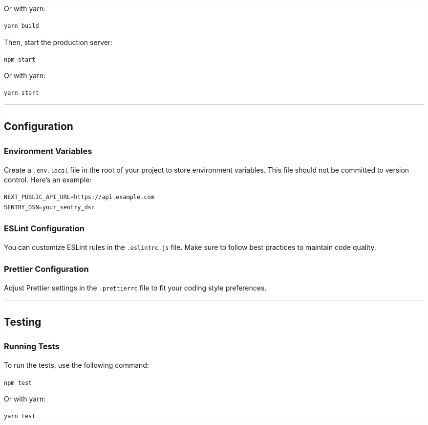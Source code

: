 Or with yarn:

```bash
yarn build
```

Then, start the production server:

```bash
npm start
```

Or with yarn:

```bash
yarn start
```

---

## Configuration

### Environment Variables

Create a `.env.local` file in the root of your project to store environment variables. This file should not be committed to version control. Here’s an example:

```
NEXT_PUBLIC_API_URL=https://api.example.com
SENTRY_DSN=your_sentry_dsn
```

### ESLint Configuration

You can customize ESLint rules in the `.eslintrc.js` file. Make sure to follow best practices to maintain code quality.

### Prettier Configuration

Adjust Prettier settings in the `.prettierrc` file to fit your coding style preferences.

---

## Testing

### Running Tests

To run the tests, use the following command:

```bash
npm test
```

Or with yarn:

```bash
yarn test
```
